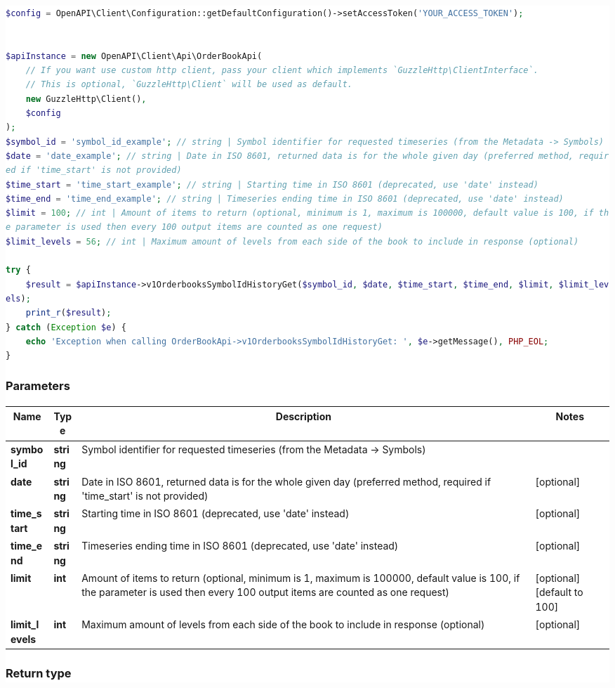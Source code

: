 ```php
$config = OpenAPI\Client\Configuration::getDefaultConfiguration()->setAccessToken('YOUR_ACCESS_TOKEN');


$apiInstance = new OpenAPI\Client\Api\OrderBookApi(
    // If you want use custom http client, pass your client which implements `GuzzleHttp\ClientInterface`.
    // This is optional, `GuzzleHttp\Client` will be used as default.
    new GuzzleHttp\Client(),
    $config
);
$symbol_id = 'symbol_id_example'; // string | Symbol identifier for requested timeseries (from the Metadata -> Symbols)
$date = 'date_example'; // string | Date in ISO 8601, returned data is for the whole given day (preferred method, required if 'time_start' is not provided)
$time_start = 'time_start_example'; // string | Starting time in ISO 8601 (deprecated, use 'date' instead)
$time_end = 'time_end_example'; // string | Timeseries ending time in ISO 8601 (deprecated, use 'date' instead)
$limit = 100; // int | Amount of items to return (optional, minimum is 1, maximum is 100000, default value is 100, if the parameter is used then every 100 output items are counted as one request)
$limit_levels = 56; // int | Maximum amount of levels from each side of the book to include in response (optional)

try {
    $result = $apiInstance->v1OrderbooksSymbolIdHistoryGet($symbol_id, $date, $time_start, $time_end, $limit, $limit_levels);
    print_r($result);
} catch (Exception $e) {
    echo 'Exception when calling OrderBookApi->v1OrderbooksSymbolIdHistoryGet: ', $e->getMessage(), PHP_EOL;
}
```

### Parameters

| Name | Type | Description  | Notes |
| ------------- | ------------- | ------------- | ------------- |
| **symbol_id** | **string**| Symbol identifier for requested timeseries (from the Metadata -&gt; Symbols) | |
| **date** | **string**| Date in ISO 8601, returned data is for the whole given day (preferred method, required if &#39;time_start&#39; is not provided) | [optional] |
| **time_start** | **string**| Starting time in ISO 8601 (deprecated, use &#39;date&#39; instead) | [optional] |
| **time_end** | **string**| Timeseries ending time in ISO 8601 (deprecated, use &#39;date&#39; instead) | [optional] |
| **limit** | **int**| Amount of items to return (optional, minimum is 1, maximum is 100000, default value is 100, if the parameter is used then every 100 output items are counted as one request) | [optional] [default to 100] |
| **limit_levels** | **int**| Maximum amount of levels from each side of the book to include in response (optional) | [optional] |

### Return type
